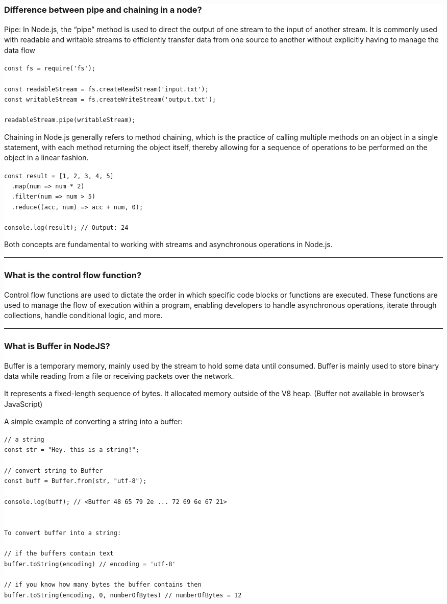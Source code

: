 
### Difference between pipe and chaining in a node?

Pipe: In Node.js, the “pipe” method is used to direct the output of one stream to the input of another stream. It is commonly used with readable and writable streams to efficiently transfer data from one source to another without explicitly having to manage the data flow

```
const fs = require('fs');

const readableStream = fs.createReadStream('input.txt');
const writableStream = fs.createWriteStream('output.txt');

readableStream.pipe(writableStream);
```

Chaining in Node.js generally refers to method chaining, which is the practice of calling multiple methods on an object in a single statement, with each method returning the object itself, thereby allowing for a sequence of operations to be performed on the object in a linear fashion.

```
const result = [1, 2, 3, 4, 5]
  .map(num => num * 2)
  .filter(num => num > 5)
  .reduce((acc, num) => acc + num, 0);

console.log(result); // Output: 24
```
Both concepts are fundamental to working with streams and asynchronous operations in Node.js.

---

### What is the control flow function?
Control flow functions are used to dictate the order in which specific code blocks or functions are executed. These functions are used to manage the flow of execution within a program, enabling developers to handle asynchronous operations, iterate through collections, handle conditional logic, and more.

---

### What is Buffer in NodeJS?
Buffer is a temporary memory, mainly used by the stream to hold some data until consumed. Buffer is mainly used to store binary data while reading from a file or receiving packets over the network.

It represents a fixed-length sequence of bytes. It allocated memory outside of the V8 heap. (Buffer not available in browser’s JavaScript)

A simple example of converting a string into a buffer:

```
// a string
const str = "Hey. this is a string!";

// convert string to Buffer
const buff = Buffer.from(str, "utf-8");

console.log(buff); // <Buffer 48 65 79 2e ... 72 69 6e 67 21>


To convert buffer into a string:

// if the buffers contain text
buffer.toString(encoding) // encoding = 'utf-8'

// if you know how many bytes the buffer contains then
buffer.toString(encoding, 0, numberOfBytes) // numberOfBytes = 12
```
